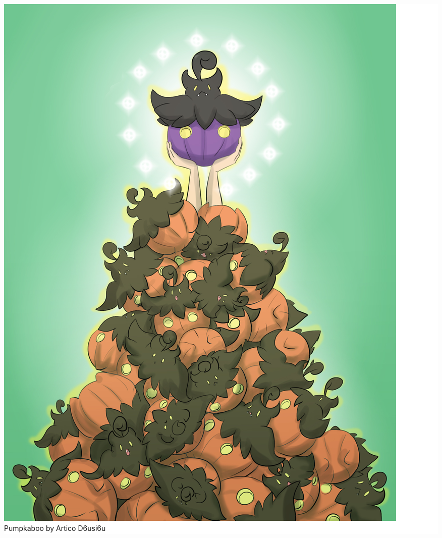 [![Pumpkaboo by Artico D6usi6u](https://raw.githubusercontent.com/buckmanc/Wallpapers/main/mobile/pokemon/pumpkaboo____by_artico_d6usi6u.jpg "Pumpkaboo by Artico D6usi6u")](https://raw.githubusercontent.com/buckmanc/Wallpapers/main/mobile/pokemon/pumpkaboo____by_artico_d6usi6u.jpg)\
Pumpkaboo by Artico D6usi6u

